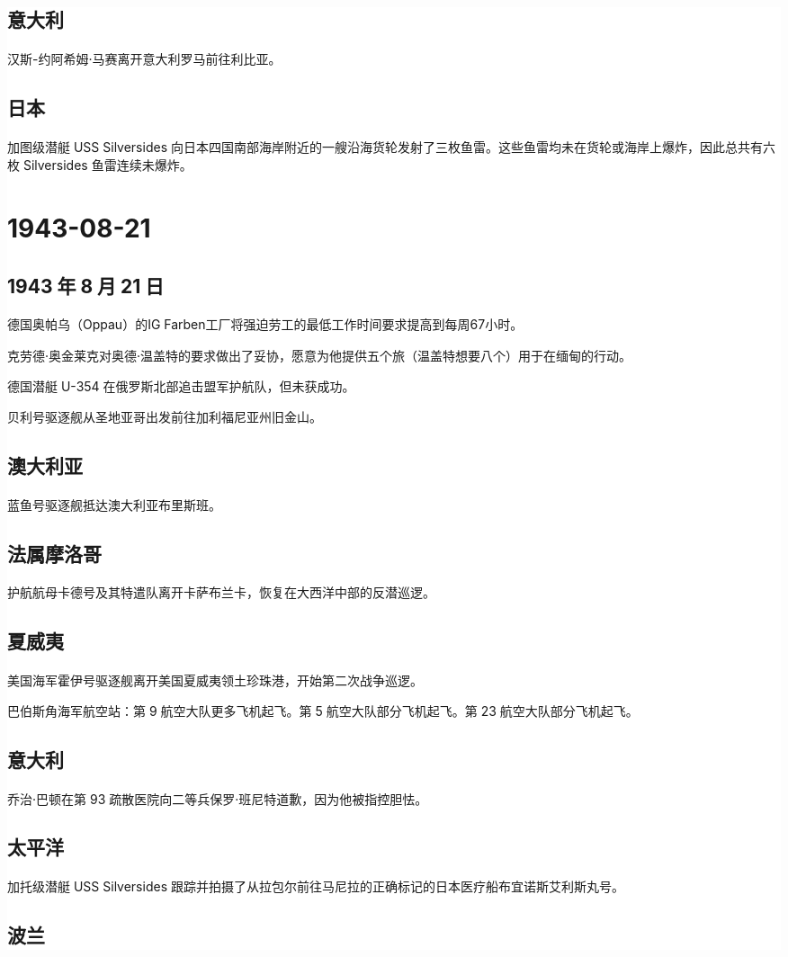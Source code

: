 ## 意大利

汉斯-约阿希姆·马赛离开意大利罗马前往利比亚。

## 日本

加图级潜艇 USS Silversides
向日本四国南部海岸附近的一艘沿海货轮发射了三枚鱼雷。这些鱼雷均未在货轮或海岸上爆炸，因此总共有六枚
Silversides 鱼雷连续未爆炸。



# 1943-08-21

## 1943 年 8 月 21 日

德国奥帕乌（Oppau）的IG
Farben工厂将强迫劳工的最低工作时间要求提高到每周67小时。

克劳德·奥金莱克对奥德·温盖特的要求做出了妥协，愿意为他提供五个旅（温盖特想要八个）用于在缅甸的行动。

德国潜艇 U-354 在俄罗斯北部追击盟军护航队，但未获成功。

贝利号驱逐舰从圣地亚哥出发前往加利福尼亚州旧金山。

## 澳大利亚

蓝鱼号驱逐舰抵达澳大利亚布里斯班。

## 法属摩洛哥

护航航母卡德号及其特遣队离开卡萨布兰卡，恢复在大西洋中部的反潜巡逻。

## 夏威夷

美国海军霍伊号驱逐舰离开美国夏威夷领土珍珠港，开始第二次战争巡逻。

巴伯斯角海军航空站：第 9 航空大队更多飞机起飞。第 5
航空大队部分飞机起飞。第 23 航空大队部分飞机起飞。

## 意大利

乔治·巴顿在第 93 疏散医院向二等兵保罗·班尼特道歉，因为他被指控胆怯。

## 太平洋

加托级潜艇 USS Silversides
跟踪并拍摄了从拉包尔前往马尼拉的正确标记的日本医疗船布宜诺斯艾利斯丸号。

## 波兰
